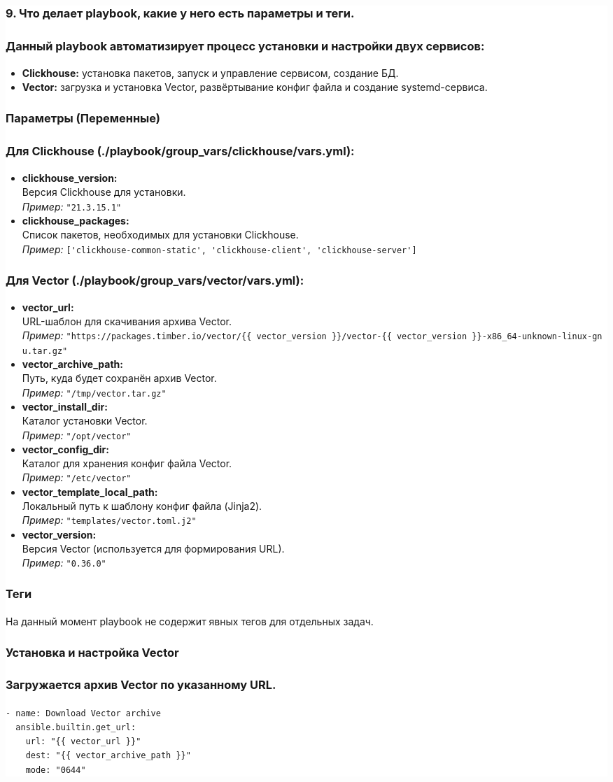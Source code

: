 ### 9. Что делает playbook, какие у него есть параметры и теги. 
### Данный playbook автоматизирует процесс установки и настройки двух сервисов:
- **Clickhouse:** установка пакетов, запуск и управление сервисом, создание БД.
- **Vector:** загрузка и установка Vector, развёртывание конфиг файла и создание systemd-сервиса.

### Параметры (Переменные)
### Для Clickhouse (./playbook/group_vars/clickhouse/vars.yml):
- **clickhouse_version:**  
  Версия Clickhouse для установки.  
  _Пример:_ `"21.3.15.1"`
- **clickhouse_packages:**  
  Список пакетов, необходимых для установки Clickhouse.  
  _Пример:_ `['clickhouse-common-static', 'clickhouse-client', 'clickhouse-server']`

### Для Vector (./playbook/group_vars/vector/vars.yml):
- **vector_url:**  
  URL-шаблон для скачивания архива Vector.  
  _Пример:_ `"https://packages.timber.io/vector/{{ vector_version }}/vector-{{ vector_version }}-x86_64-unknown-linux-gnu.tar.gz"`
- **vector_archive_path:**  
  Путь, куда будет сохранён архив Vector.  
  _Пример:_ `"/tmp/vector.tar.gz"`
- **vector_install_dir:**  
  Каталог установки Vector.  
  _Пример:_ `"/opt/vector"`
- **vector_config_dir:**  
  Каталог для хранения конфиг файла Vector.  
  _Пример:_ `"/etc/vector"`
- **vector_template_local_path:**  
  Локальный путь к шаблону конфиг файла (Jinja2).  
  _Пример:_ `"templates/vector.toml.j2"`
- **vector_version:**  
  Версия Vector (используется для формирования URL).  
  _Пример:_ `"0.36.0"`

### Теги
На данный момент playbook не содержит явных тегов для отдельных задач.

### Установка и настройка Vector
### Загружается архив Vector по указанному URL.
```
- name: Download Vector archive
  ansible.builtin.get_url:
    url: "{{ vector_url }}"
    dest: "{{ vector_archive_path }}"
    mode: "0644"
```

